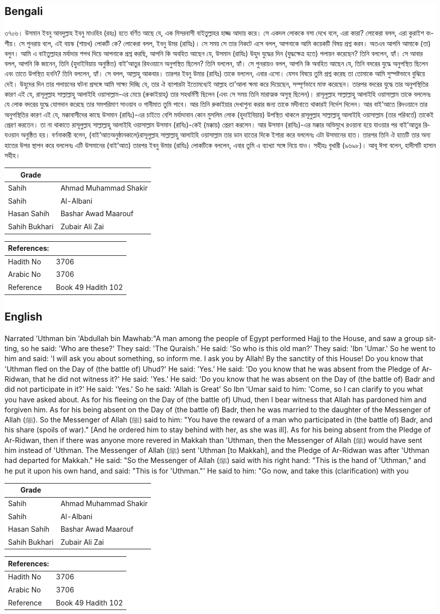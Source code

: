 ## Bengali


<div dir="ltr" lang="bn" style={{fontSize:'larger',backgroundColor:'#f8f9fa',padding:20}}>
৩৭০৬। উসমান ইবনু আবদুল্লাহ ইবনু মাওহিব (রহঃ) হতে বর্ণিত আছে যে, এক মিসরবাসী বাইতুল্লাহর হাজ্জ আদায় করে। সে একদল লোককে বসা দেখে বলে, এরা কারা? লোকেরা বলল, এরা কুরাইশ বংশীয়। সে পুনরায় বলে, এই বয়স্ক (শায়খ) লোকটি কে? লোকেরা বলল, ইবনু উমর (রাযিঃ)। সে সময় সে তার নিকটে এসে বলল, আপনাকে আমি কয়েকটি বিষয় প্রশ্ন করব। অতএব আপনি আমাকে (তা) বলুন। আমি এ বাইতুল্লাহর মর্যাদার শপথ দিয়ে আপনাকে প্রশ্ন করছি, আপনি কি অবহিত আছেন যে, উসমান (রাযিঃ) উহুদ যুদ্ধের দিন (যুদ্ধক্ষেত্র হতে) পলায়ন করেছেন? তিনি বললেন, হ্যাঁ। সে আবার বলল, আপনি কি জানেন, তিনি (হুদাইবিয়ায় অনুষ্ঠিত) বাই’আতুর রিযওয়ানে অনুপস্থিত ছিলেন? তিনি বললেন, হ্যাঁ। সে পুনরায়ও বলল, আপনি কি অবহিত আছেন যে, তিনি বদরের যুদ্ধে অনুপস্থিত ছিলেন এবং তাতে উপস্থিত হননি? তিনি বললেন, হ্যাঁ। সে বলল, আল্লাহু আকবার। তারপর ইবনু উমার (রাযিঃ) তাকে বললেন, এবার এসো। যেসব বিষয়ে তুমি প্রশ্ন করেছ তা তোমাকে আমি সুস্পষ্টভাবে বুঝিয়ে দেই। উহুদের দিন তার পলায়নের ঘটনা প্রসঙ্গে আমি সাক্ষ্য দিচ্ছি যে, তার ঐ ব্যাপারটা ইতোমধ্যেই আল্লাহ তা’আলা ক্ষমা করে দিয়েছেন, সম্পূর্ণভাবে মাফ করেছেন। তারপর বদরের যুদ্ধে তার অনুপস্থিতির কারণ এই যে, রাসূলুল্লাহ সাল্লাল্লাহু আলাইহি ওয়াসাল্লাম-এর মেয়ে (রুকাইয়াহ্) তার সহধর্মিণী ছিলেন (এবং সে সময় তিনি মারাত্মক অসুস্থ ছিলেন)। রাসূলুল্লাহ সাল্লাল্লাহু আলাইহি ওয়াসাল্লাম তাকে বললেনঃ যে লোক বদরের যুদ্ধে যোগদান করেছে তার সমপরিমাণ সাওয়াব ও গানীমাত তুমি পাবে। আর তিনি রুকাইয়ার দেখাশুনা করার জন্য তাকে মদীনাতে থাকারই নির্দেশ দিলেন। আর বাই’আতে রিদওয়ানে তার অনুপস্থিতির কারণ এই যে, মক্কাবাসীদের কাছে উসমান (রাযিঃ)-এর চাইতে বেশি মর্যাদাবান কোন মুসলিম লোক (হুদাইবিয়ায়) উপস্থিত থাকলে রাসূলুল্লাহ সাল্লাল্লাহু আলাইহি ওয়াসাল্লাম (তার পরিবর্তে) তাকেই প্রেরণ করতেন। তা না থাকাতে রাসূলুল্লাহ সাল্লাল্লাহু আলাইহি ওয়াসাল্লাম উসমান (রাযিঃ)-কেই (মক্কায়) প্রেরণ করলেন। আর উসমান (রাযিঃ)-এর মক্কার অভিমুখে রওয়ানা হয়ে যাওয়ার পর বাই’আতুর রিযওয়ান অনুষ্ঠিত হয়। বর্ণনাকারী বলেন, (বাই’আতঅনুষ্ঠানকালে)রাসূলুল্লাহ সাল্লাল্লাহু আলাইহি ওয়াসাল্লাম তার ডান হাতের দিকে ইশারা করে বললেনঃ এটা উসমানের হাত। তারপর তিনি ঐ হাতটি তার অন্য হাতের উপর স্থাপন করে বললেনঃ এটি উসমানের (বাই’আত) তারপর ইবনু উমার (রাযিঃ) লোকটিকে বললেন, এবার তুমি এ ব্যাখ্যা সঙ্গে নিয়ে যাও। সহীহঃ বুখারী (৯৬৯৮)। আবূ ঈসা বলেন, হাদীসটি হাসান সহীহ।
</div>
<div style={{backgroundColor:'#f8f9fa',padding:20, marginBottom: 10}}><table> <thead> <tr> <th>Grade</th> <th></th> </tr> </thead> <tbody> <tr><td>Sahih</td><td>Ahmad Muhammad Shakir</td></tr><tr><td>Sahih</td><td>Al-Albani</td></tr><tr><td>Hasan Sahih</td><td>Bashar Awad Maarouf</td></tr><tr><td>Sahih Bukhari</td><td>Zubair Ali Zai</td></tr></tbody></table><table> <thead> <tr> <th>References:</th> <th></th> </tr> </thead> <tbody><tr><td>Hadith No</td><td>3706</td></tr><tr><td>Arabic No</td><td>3706</td></tr><tr><td>Reference</td><td>Book 49 Hadith 102</td></tr></tbody></table></div>

## English


<div dir="ltr" lang="en" style={{fontSize:'larger',backgroundColor:'#f8f9fa',padding:20}}>
Narrated 'Uthman bin 'Abdullah bin Mawhab:"A man among the people of Egypt performed Hajj to the House, and saw a group sitting, so he said: 'Who are these?' They said: 'The Quraish.' He said: 'So who is this old man?' They said: 'Ibn 'Umar.' So he went to him and said: 'I will ask you about something, so inform me. I ask you by Allah! By the sanctity of this House! Do you know that 'Uthman fled on the Day of (the battle of) Uhud?' He said: 'Yes.' He said: 'Do you know that he was absent from the Pledge of Ar-Ridwan, that he did not witness it?' He said: 'Yes.' He said: 'Do you know that he was absent on the Day of (the battle of) Badr and did not participate in it?' He said: 'Yes.' So he said: 'Allah is Great' So Ibn 'Umar said to him: 'Come, so I can clarify to you what you have asked about. As for his fleeing on the Day of (the battle of) Uhud, then I bear witness that Allah has pardoned him and forgiven him. As for his being absent on the Day of (the battle of) Badr, then he was married to the daughter of the Messenger of Allah (ﷺ). So the Messenger of Allah (ﷺ) said to him: "You have the reward of a man who participated in (the battle of) Badr, and his share (spoils of war)." [And he ordered him to stay behind with her, as she was ill]. As for his being absent from the Pledge of Ar-Ridwan, then if there was anyone more revered in Makkah than 'Uthman, then the Messenger of Allah (ﷺ) would have sent him instead of 'Uthman. The Messenger of Allah (ﷺ) sent 'Uthman [to Makkah], and the Pledge of Ar-Ridwan was after 'Uthman had departed for Makkah." He said: "So the Messenger of Allah (ﷺ) said with his right hand: "This is the hand of 'Uthman," and he put it upon his own hand, and said: "This is for 'Uthman."' He said to him: "Go now, and take this (clarification) with you
</div>
<div style={{backgroundColor:'#f8f9fa',padding:20, marginBottom: 10}}><table> <thead> <tr> <th>Grade</th> <th></th> </tr> </thead> <tbody> <tr><td>Sahih</td><td>Ahmad Muhammad Shakir</td></tr><tr><td>Sahih</td><td>Al-Albani</td></tr><tr><td>Hasan Sahih</td><td>Bashar Awad Maarouf</td></tr><tr><td>Sahih Bukhari</td><td>Zubair Ali Zai</td></tr></tbody></table><table> <thead> <tr> <th>References:</th> <th></th> </tr> </thead> <tbody><tr><td>Hadith No</td><td>3706</td></tr><tr><td>Arabic No</td><td>3706</td></tr><tr><td>Reference</td><td>Book 49 Hadith 102</td></tr></tbody></table></div>